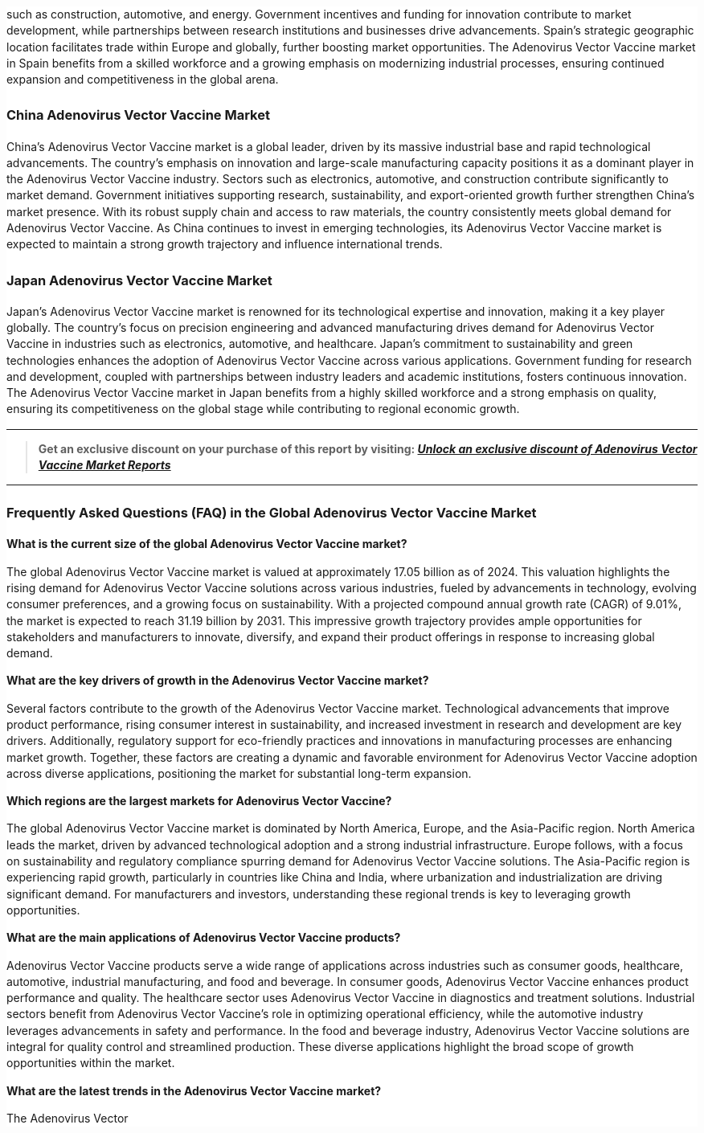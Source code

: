 such as construction, automotive, and energy. Government incentives and funding for innovation contribute to market development, while partnerships between research institutions and businesses drive advancements. Spain&rsquo;s strategic geographic location facilitates trade within Europe and globally, further boosting market opportunities. The Adenovirus Vector Vaccine market in Spain benefits from a skilled workforce and a growing emphasis on modernizing industrial processes, ensuring continued expansion and competitiveness in the global arena.</p><h3>China Adenovirus Vector Vaccine Market</h3><p>China&rsquo;s Adenovirus Vector Vaccine market is a global leader, driven by its massive industrial base and rapid technological advancements. The country&rsquo;s emphasis on innovation and large-scale manufacturing capacity positions it as a dominant player in the Adenovirus Vector Vaccine industry. Sectors such as electronics, automotive, and construction contribute significantly to market demand. Government initiatives supporting research, sustainability, and export-oriented growth further strengthen China&rsquo;s market presence. With its robust supply chain and access to raw materials, the country consistently meets global demand for Adenovirus Vector Vaccine. As China continues to invest in emerging technologies, its Adenovirus Vector Vaccine market is expected to maintain a strong growth trajectory and influence international trends.</p><h3>Japan Adenovirus Vector Vaccine Market</h3><p>Japan&rsquo;s Adenovirus Vector Vaccine market is renowned for its technological expertise and innovation, making it a key player globally. The country&rsquo;s focus on precision engineering and advanced manufacturing drives demand for Adenovirus Vector Vaccine in industries such as electronics, automotive, and healthcare. Japan&rsquo;s commitment to sustainability and green technologies enhances the adoption of Adenovirus Vector Vaccine across various applications. Government funding for research and development, coupled with partnerships between industry leaders and academic institutions, fosters continuous innovation. The Adenovirus Vector Vaccine market in Japan benefits from a highly skilled workforce and a strong emphasis on quality, ensuring its competitiveness on the global stage while contributing to regional economic growth.</p><hr /><blockquote><p><strong>Get an exclusive discount on your purchase of this report by visiting: <em><a href="://marketresearchpulse.com/ask-for-discount/101510?utm_source=Github&amp;utm_medium=019">Unlock an exclusive discount of Adenovirus Vector Vaccine Market Reports</a></em>&nbsp;</strong></p></blockquote><hr /><h3>Frequently Asked Questions (FAQ) in the Global Adenovirus Vector Vaccine Market</h3><p><strong>What is the current size of the global Adenovirus Vector Vaccine market?</strong></p><p>The global Adenovirus Vector Vaccine market is valued at approximately 17.05 billion as of 2024. This valuation highlights the rising demand for Adenovirus Vector Vaccine solutions across various industries, fueled by advancements in technology, evolving consumer preferences, and a growing focus on sustainability. With a projected compound annual growth rate (CAGR) of 9.01%, the market is expected to reach 31.19 billion by 2031. This impressive growth trajectory provides ample opportunities for stakeholders and manufacturers to innovate, diversify, and expand their product offerings in response to increasing global demand.</p><p><strong>What are the key drivers of growth in the Adenovirus Vector Vaccine market?</strong></p><p>Several factors contribute to the growth of the Adenovirus Vector Vaccine market. Technological advancements that improve product performance, rising consumer interest in sustainability, and increased investment in research and development are key drivers. Additionally, regulatory support for eco-friendly practices and innovations in manufacturing processes are enhancing market growth. Together, these factors are creating a dynamic and favorable environment for Adenovirus Vector Vaccine adoption across diverse applications, positioning the market for substantial long-term expansion.</p><p><strong>Which regions are the largest markets for Adenovirus Vector Vaccine?</strong></p><p>The global Adenovirus Vector Vaccine market is dominated by North America, Europe, and the Asia-Pacific region. North America leads the market, driven by advanced technological adoption and a strong industrial infrastructure. Europe follows, with a focus on sustainability and regulatory compliance spurring demand for Adenovirus Vector Vaccine solutions. The Asia-Pacific region is experiencing rapid growth, particularly in countries like China and India, where urbanization and industrialization are driving significant demand. For manufacturers and investors, understanding these regional trends is key to leveraging growth opportunities.</p><p><strong>What are the main applications of Adenovirus Vector Vaccine products?</strong></p><p>Adenovirus Vector Vaccine products serve a wide range of applications across industries such as consumer goods, healthcare, automotive, industrial manufacturing, and food and beverage. In consumer goods, Adenovirus Vector Vaccine enhances product performance and quality. The healthcare sector uses Adenovirus Vector Vaccine in diagnostics and treatment solutions. Industrial sectors benefit from Adenovirus Vector Vaccine&rsquo;s role in optimizing operational efficiency, while the automotive industry leverages advancements in safety and performance. In the food and beverage industry, Adenovirus Vector Vaccine solutions are integral for quality control and streamlined production. These diverse applications highlight the broad scope of growth opportunities within the market.</p><p><strong>What are the latest trends in the Adenovirus Vector Vaccine market?</strong></p><p>The Adenovirus Vector